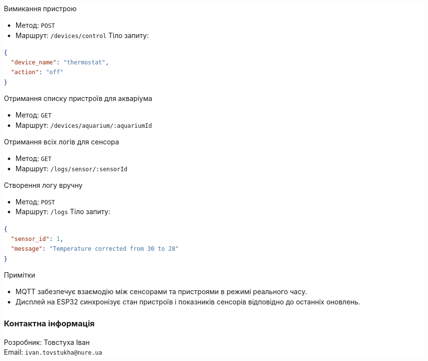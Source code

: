 Вимикання пристрою

- Метод: `POST`
- Маршрут: `/devices/control`
  Тіло запиту:

```json
{
  "device_name": "thermostat",
  "action": "off"
}
```

Отримання списку пристроїв для акваріума

- Метод: `GET`
- Маршрут: `/devices/aquarium/:aquariumId`

Отримання всіх логів для сенсора

- Метод: `GET`
- Маршрут: `/logs/sensor/:sensorId`

Створення логу вручну

- Метод: `POST`
- Маршрут: `/logs`
  Тіло запиту:

```json
{
  "sensor_id": 1,
  "message": "Temperature corrected from 30 to 28"
}
```

Примітки

- MQTT забезпечує взаємодію між сенсорами та пристроями в режимі реального часу.
- Дисплей на ESP32 синхронізує стан пристроїв і показників сенсорів відповідно до останніх оновлень.

### Контактна інформація  
Розробник: Товстуха Іван  
Email: `ivan.tovstukha@nure.ua`
